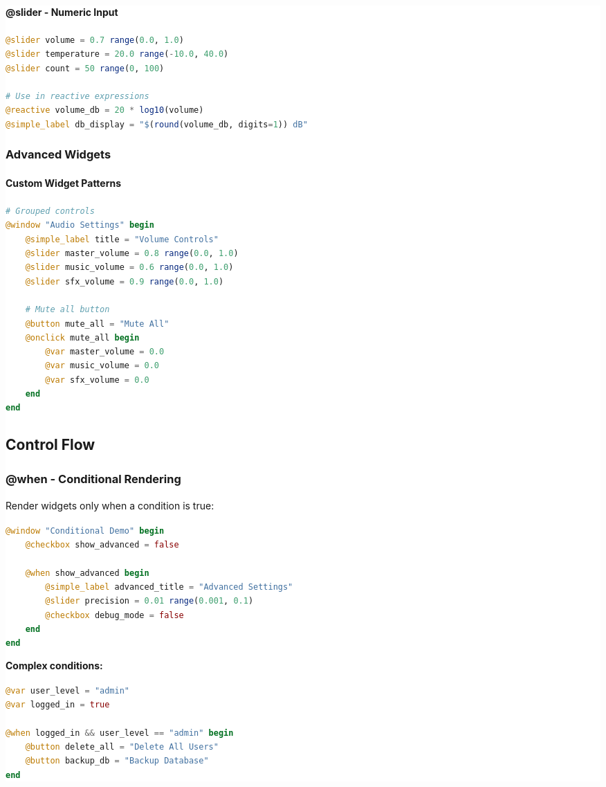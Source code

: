 #### @slider - Numeric Input
```julia
@slider volume = 0.7 range(0.0, 1.0)
@slider temperature = 20.0 range(-10.0, 40.0)
@slider count = 50 range(0, 100)

# Use in reactive expressions
@reactive volume_db = 20 * log10(volume)
@simple_label db_display = "$(round(volume_db, digits=1)) dB"
```

### Advanced Widgets

#### Custom Widget Patterns
```julia
# Grouped controls
@window "Audio Settings" begin
    @simple_label title = "Volume Controls"
    @slider master_volume = 0.8 range(0.0, 1.0)
    @slider music_volume = 0.6 range(0.0, 1.0)
    @slider sfx_volume = 0.9 range(0.0, 1.0)
    
    # Mute all button
    @button mute_all = "Mute All"
    @onclick mute_all begin
        @var master_volume = 0.0
        @var music_volume = 0.0
        @var sfx_volume = 0.0
    end
end
```

## Control Flow

### @when - Conditional Rendering

Render widgets only when a condition is true:

```julia
@window "Conditional Demo" begin
    @checkbox show_advanced = false
    
    @when show_advanced begin
        @simple_label advanced_title = "Advanced Settings"
        @slider precision = 0.01 range(0.001, 0.1)
        @checkbox debug_mode = false
    end
end
```

**Complex conditions:**
```julia
@var user_level = "admin"
@var logged_in = true

@when logged_in && user_level == "admin" begin
    @button delete_all = "Delete All Users"
    @button backup_db = "Backup Database"
end
```
